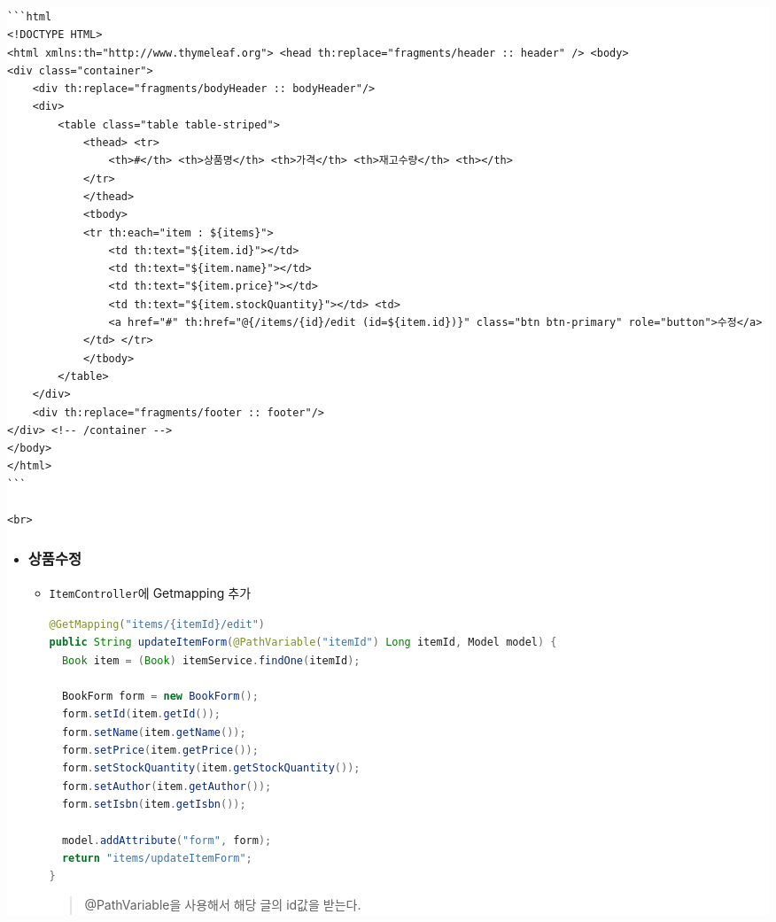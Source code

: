     ```html
    <!DOCTYPE HTML>
    <html xmlns:th="http://www.thymeleaf.org"> <head th:replace="fragments/header :: header" /> <body>
    <div class="container">
        <div th:replace="fragments/bodyHeader :: bodyHeader"/>
        <div>
            <table class="table table-striped">
                <thead> <tr>
                    <th>#</th> <th>상품명</th> <th>가격</th> <th>재고수량</th> <th></th>
                </tr>
                </thead>
                <tbody>
                <tr th:each="item : ${items}">
                    <td th:text="${item.id}"></td>
                    <td th:text="${item.name}"></td>
                    <td th:text="${item.price}"></td>
                    <td th:text="${item.stockQuantity}"></td> <td>
                    <a href="#" th:href="@{/items/{id}/edit (id=${item.id})}" class="btn btn-primary" role="button">수정</a>
                </td> </tr>
                </tbody>
            </table>
        </div>
        <div th:replace="fragments/footer :: footer"/>
    </div> <!-- /container -->
    </body>
    </html>
    ```

    <br>

- ### 상품수정

  - `ItemController`에 Getmapping 추가

    ```java
    @GetMapping("items/{itemId}/edit")
    public String updateItemForm(@PathVariable("itemId") Long itemId, Model model) {
      Book item = (Book) itemService.findOne(itemId);
    
      BookForm form = new BookForm();
      form.setId(item.getId());
      form.setName(item.getName());
      form.setPrice(item.getPrice());
      form.setStockQuantity(item.getStockQuantity());
      form.setAuthor(item.getAuthor());
      form.setIsbn(item.getIsbn());
    
      model.addAttribute("form", form);
      return "items/updateItemForm";
    }
    ```

    > @PathVariable을 사용해서 해당 글의 id값을 받는다.
